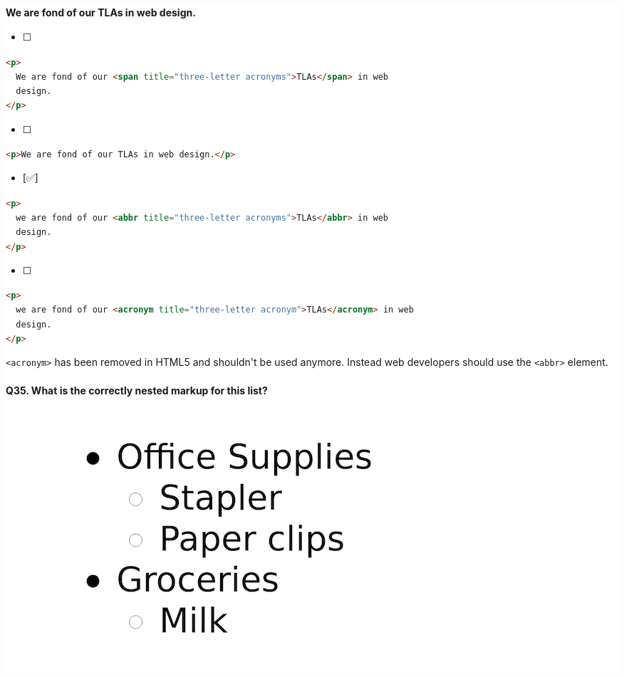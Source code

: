**We are fond of our TLAs in web design.**

- [ ]

```html
<p>
  We are fond of our <span title="three-letter acronyms">TLAs</span> in web
  design.
</p>
```

- [ ]

```html
<p>We are fond of our TLAs in web design.</p>
```

- [✅]

```html
<p>
  we are fond of our <abbr title="three-letter acronyms">TLAs</abbr> in web
  design.
</p>
```

- [ ]

```html
<p>
  we are fond of our <acronym title="three-letter acronym">TLAs</acronym> in web
  design.
</p>
```

`<acronym>` has been removed in HTML5 and shouldn't be used anymore. Instead web developers should use the `<abbr>` element.

#### Q35. What is the correctly nested markup for this list?

![Sample list](images/ss-6.png?raw=true)
